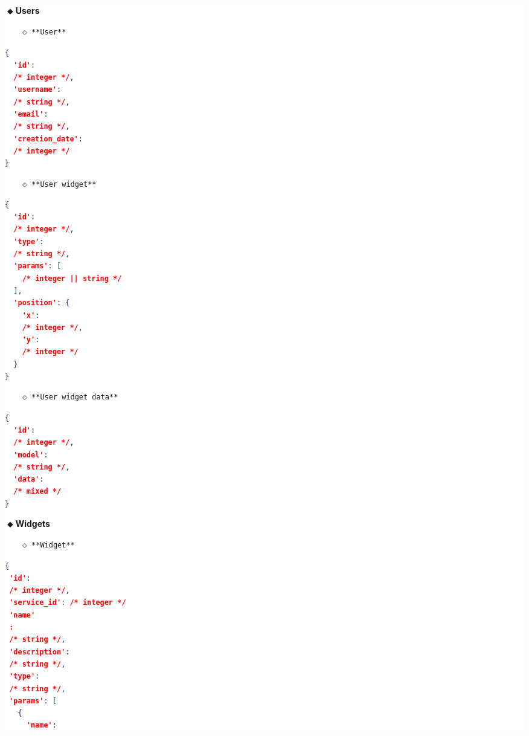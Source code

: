 ​ ⬥ **Users**

 		⬦ **User**

```json
{
  'id':
  /* integer */,
  'username':
  /* string */,
  'email':
  /* string */,
  'creation_date':
  /* integer */
}
```

 		⬦ **User widget**

```json
{
  'id':
  /* integer */,
  'type':
  /* string */,
  'params': [
    /* integer || string */
  ],
  'position': {
    'x':
    /* integer */,
    'y':
    /* integer */
  }
}
```

 		⬦ **User widget data**

```json
{
  'id':
  /* integer */,
  'model':
  /* string */,
  'data':
  /* mixed */
}
```

​ ⬥ **Widgets**

 		⬦ **Widget**

 ```json
{
  'id':
  /* integer */,
  'service_id': /* integer */
  'name'
  :
  /* string */,
  'description':
  /* string */,
  'type':
  /* string */,
  'params': [
    {
      'name':
 ```